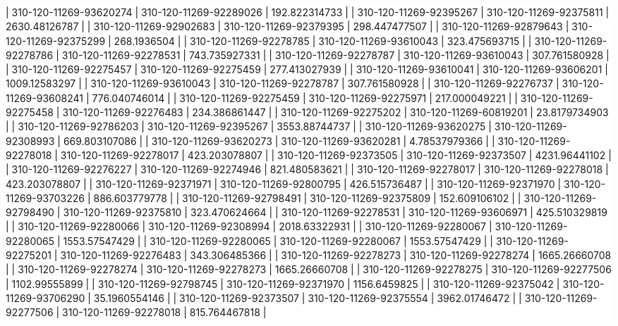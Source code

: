 | 310-120-11269-93620274 | 310-120-11269-92289026 | 192.822314733 |
| 310-120-11269-92395267 | 310-120-11269-92375811 | 2630.48126787 |
| 310-120-11269-92902683 | 310-120-11269-92379395 | 298.447477507 |
| 310-120-11269-92879643 | 310-120-11269-92375299 | 268.1936504 |
| 310-120-11269-92278785 | 310-120-11269-93610043 | 323.475693715 |
| 310-120-11269-92278786 | 310-120-11269-92278531 | 743.735927331 |
| 310-120-11269-92278787 | 310-120-11269-93610043 | 307.761580928 |
| 310-120-11269-92275457 | 310-120-11269-92275459 | 277.413027939 |
| 310-120-11269-93610041 | 310-120-11269-93606201 | 1009.12583297 |
| 310-120-11269-93610043 | 310-120-11269-92278787 | 307.761580928 |
| 310-120-11269-92276737 | 310-120-11269-93608241 | 776.040746014 |
| 310-120-11269-92275459 | 310-120-11269-92275971 | 217.000049221 |
| 310-120-11269-92275458 | 310-120-11269-92276483 | 234.386861447 |
| 310-120-11269-92275202 | 310-120-11269-60819201 | 23.8179734903 |
| 310-120-11269-92786203 | 310-120-11269-92395267 | 3553.88744737 |
| 310-120-11269-93620275 | 310-120-11269-92308993 | 669.803107086 |
| 310-120-11269-93620273 | 310-120-11269-93620281 | 4.78537979366 |
| 310-120-11269-92278018 | 310-120-11269-92278017 | 423.203078807 |
| 310-120-11269-92373505 | 310-120-11269-92373507 | 4231.96441102 |
| 310-120-11269-92276227 | 310-120-11269-92274946 | 821.480583621 |
| 310-120-11269-92278017 | 310-120-11269-92278018 | 423.203078807 |
| 310-120-11269-92371971 | 310-120-11269-92800795 | 426.515736487 |
| 310-120-11269-92371970 | 310-120-11269-93703226 | 886.603779778 |
| 310-120-11269-92798491 | 310-120-11269-92375809 | 152.609106102 |
| 310-120-11269-92798490 | 310-120-11269-92375810 | 323.470624664 |
| 310-120-11269-92278531 | 310-120-11269-93606971 | 425.510329819 |
| 310-120-11269-92280066 | 310-120-11269-92308994 | 2018.63322931 |
| 310-120-11269-92280067 | 310-120-11269-92280065 | 1553.57547429 |
| 310-120-11269-92280065 | 310-120-11269-92280067 | 1553.57547429 |
| 310-120-11269-92275201 | 310-120-11269-92276483 | 343.306485366 |
| 310-120-11269-92278273 | 310-120-11269-92278274 | 1665.26660708 |
| 310-120-11269-92278274 | 310-120-11269-92278273 | 1665.26660708 |
| 310-120-11269-92278275 | 310-120-11269-92277506 | 1102.99555899 |
| 310-120-11269-92798745 | 310-120-11269-92371970 | 1156.6459825 |
| 310-120-11269-92375042 | 310-120-11269-93706290 | 35.1960554146 |
| 310-120-11269-92373507 | 310-120-11269-92375554 | 3962.01746472 |
| 310-120-11269-92277506 | 310-120-11269-92278018 | 815.764467818 |
